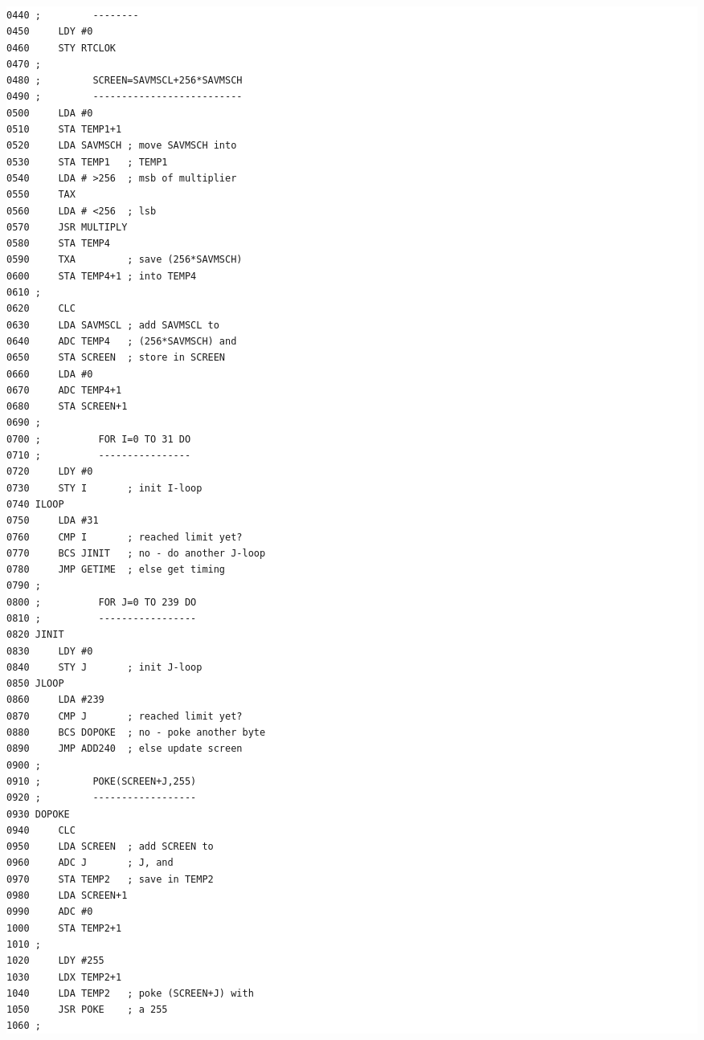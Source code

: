 ```
0440 ;         --------
0450     LDY #0
0460     STY RTCLOK
0470 ;
0480 ;         SCREEN=SAVMSCL+256*SAVMSCH
0490 ;         --------------------------
0500     LDA #0
0510     STA TEMP1+1
0520     LDA SAVMSCH ; move SAVMSCH into
0530     STA TEMP1   ; TEMP1
0540     LDA # >256  ; msb of multiplier
0550     TAX 
0560     LDA # <256  ; lsb
0570     JSR MULTIPLY
0580     STA TEMP4
0590     TXA         ; save (256*SAVMSCH)
0600     STA TEMP4+1 ; into TEMP4
0610 ;
0620     CLC 
0630     LDA SAVMSCL ; add SAVMSCL to
0640     ADC TEMP4   ; (256*SAVMSCH) and
0650     STA SCREEN  ; store in SCREEN
0660     LDA #0
0670     ADC TEMP4+1
0680     STA SCREEN+1
0690 ;
0700 ;          FOR I=0 TO 31 DO
0710 ;          ----------------
0720     LDY #0
0730     STY I       ; init I-loop
0740 ILOOP
0750     LDA #31
0760     CMP I       ; reached limit yet?
0770     BCS JINIT   ; no - do another J-loop
0780     JMP GETIME  ; else get timing
0790 ;
0800 ;          FOR J=0 TO 239 DO
0810 ;          -----------------
0820 JINIT
0830     LDY #0
0840     STY J       ; init J-loop
0850 JLOOP
0860     LDA #239
0870     CMP J       ; reached limit yet?
0880     BCS DOPOKE  ; no - poke another byte
0890     JMP ADD240  ; else update screen
0900 ;
0910 ;         POKE(SCREEN+J,255)
0920 ;         ------------------
0930 DOPOKE
0940     CLC 
0950     LDA SCREEN  ; add SCREEN to
0960     ADC J       ; J, and
0970     STA TEMP2   ; save in TEMP2
0980     LDA SCREEN+1
0990     ADC #0
1000     STA TEMP2+1
1010 ;
1020     LDY #255
1030     LDX TEMP2+1
1040     LDA TEMP2   ; poke (SCREEN+J) with
1050     JSR POKE    ; a 255
1060 ;
```